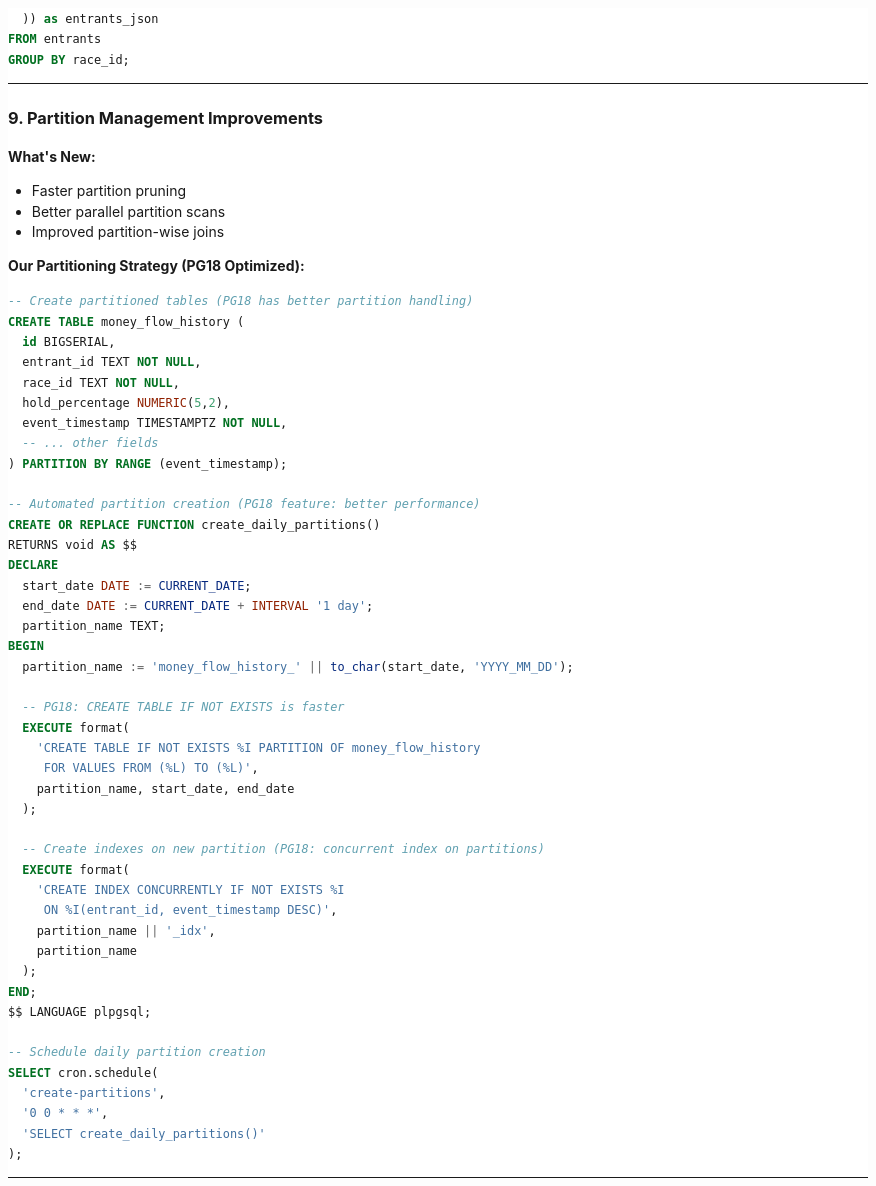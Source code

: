 ```sql
  )) as entrants_json
FROM entrants
GROUP BY race_id;
```

---

### 9. Partition Management Improvements

**What's New:**
- Faster partition pruning
- Better parallel partition scans
- Improved partition-wise joins

**Our Partitioning Strategy (PG18 Optimized):**
```sql
-- Create partitioned tables (PG18 has better partition handling)
CREATE TABLE money_flow_history (
  id BIGSERIAL,
  entrant_id TEXT NOT NULL,
  race_id TEXT NOT NULL,
  hold_percentage NUMERIC(5,2),
  event_timestamp TIMESTAMPTZ NOT NULL,
  -- ... other fields
) PARTITION BY RANGE (event_timestamp);

-- Automated partition creation (PG18 feature: better performance)
CREATE OR REPLACE FUNCTION create_daily_partitions()
RETURNS void AS $$
DECLARE
  start_date DATE := CURRENT_DATE;
  end_date DATE := CURRENT_DATE + INTERVAL '1 day';
  partition_name TEXT;
BEGIN
  partition_name := 'money_flow_history_' || to_char(start_date, 'YYYY_MM_DD');

  -- PG18: CREATE TABLE IF NOT EXISTS is faster
  EXECUTE format(
    'CREATE TABLE IF NOT EXISTS %I PARTITION OF money_flow_history
     FOR VALUES FROM (%L) TO (%L)',
    partition_name, start_date, end_date
  );

  -- Create indexes on new partition (PG18: concurrent index on partitions)
  EXECUTE format(
    'CREATE INDEX CONCURRENTLY IF NOT EXISTS %I
     ON %I(entrant_id, event_timestamp DESC)',
    partition_name || '_idx',
    partition_name
  );
END;
$$ LANGUAGE plpgsql;

-- Schedule daily partition creation
SELECT cron.schedule(
  'create-partitions',
  '0 0 * * *',
  'SELECT create_daily_partitions()'
);
```

---